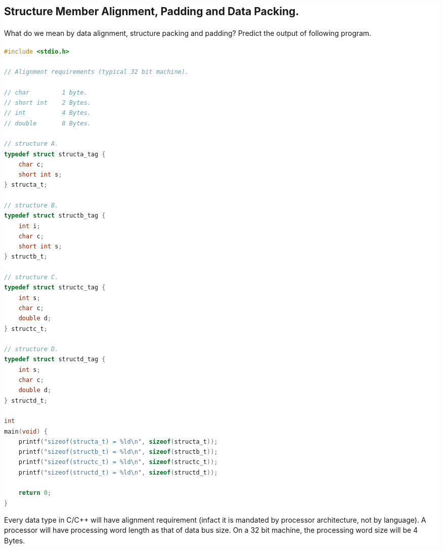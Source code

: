 ## Structure Member Alignment, Padding and Data Packing.

What do we mean by data alignment, structure packing and padding?
Predict the output of following program.
```C
#include <stdio.h>

// Alignment requirements (typical 32 bit machine).

// char     	1 byte.
// short int  	2 Bytes.
// int     		4 Bytes.
// double   	8 Bytes.

// structure A.
typedef struct structa_tag {
	char c;
	short int s;
} structa_t;

// structure B.
typedef struct structb_tag {
	int i;
	char c;
	short int s;
} structb_t;

// structure C.
typedef struct structc_tag {
	int s;
	char c;
	double d;
} structc_t;

// structure D.
typedef struct structd_tag {
	int s;
	char c;
	double d;
} structd_t;

int
main(void) {
	printf("sizeof(structa_t) = %ld\n", sizeof(structa_t));
	printf("sizeof(structb_t) = %ld\n", sizeof(structb_t));
	printf("sizeof(structc_t) = %ld\n", sizeof(structc_t));
	printf("sizeof(structd_t) = %ld\n", sizeof(structd_t));

	return 0;
}
```
Every data type in C/C++ will have alignment requirement 
(infact it is mandated by processor architecture, not by language). 
A processor will have processing word length as that of data bus size. 
On a 32 bit machine, the processing word size will be 4 Bytes.
